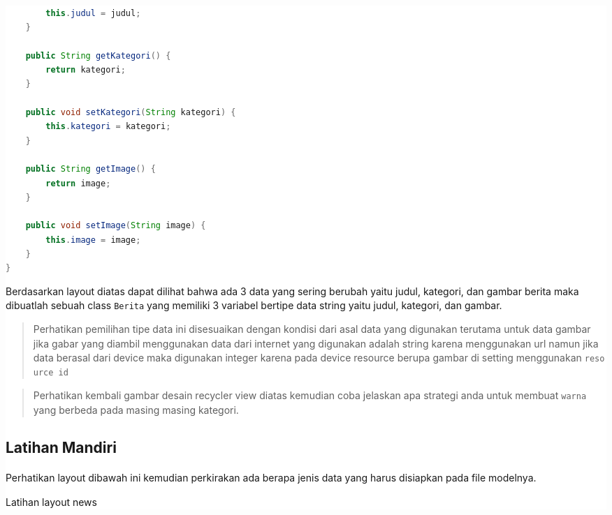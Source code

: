 ```java
        this.judul = judul;
    }

    public String getKategori() {
        return kategori;
    }

    public void setKategori(String kategori) {
        this.kategori = kategori;
    }

    public String getImage() {
        return image;
    }

    public void setImage(String image) {
        this.image = image;
    }
}

```

Berdasarkan layout diatas dapat dilihat bahwa ada 3 data yang sering berubah yaitu judul, kategori, dan gambar berita maka dibuatlah sebuah class `Berita` yang memiliki 3 variabel bertipe data string yaitu judul, kategori, dan gambar.

> Perhatikan pemilihan tipe data ini disesuaikan dengan kondisi dari asal data yang digunakan terutama untuk data gambar jika gabar yang diambil menggunakan data dari internet yang digunakan adalah string karena menggunakan url namun jika data berasal dari device maka digunakan integer karena pada device resource berupa gambar di setting menggunakan `resource id`

> Perhatikan kembali gambar desain recycler view diatas kemudian coba jelaskan apa strategi anda untuk membuat `warna` yang berbeda pada masing masing kategori.

## Latihan Mandiri

Perhatikan layout dibawah ini kemudian perkirakan ada berapa jenis data yang harus disiapkan pada file modelnya.

Latihan layout news